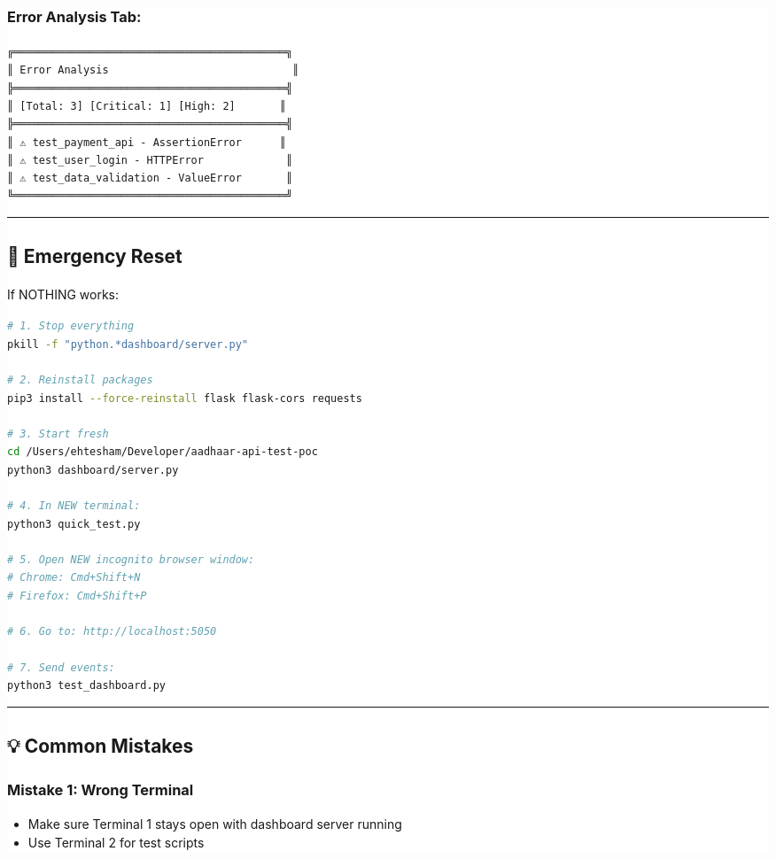 ### Error Analysis Tab:
```
╔═══════════════════════════════════════════╗
║ Error Analysis                             ║
╠═══════════════════════════════════════════╣
║ [Total: 3] [Critical: 1] [High: 2]       ║
╠═══════════════════════════════════════════╣
║ ⚠ test_payment_api - AssertionError      ║
║ ⚠ test_user_login - HTTPError             ║
║ ⚠ test_data_validation - ValueError       ║
╚═══════════════════════════════════════════╝
```

---

## 🚨 Emergency Reset

If NOTHING works:

```bash
# 1. Stop everything
pkill -f "python.*dashboard/server.py"

# 2. Reinstall packages
pip3 install --force-reinstall flask flask-cors requests

# 3. Start fresh
cd /Users/ehtesham/Developer/aadhaar-api-test-poc
python3 dashboard/server.py

# 4. In NEW terminal:
python3 quick_test.py

# 5. Open NEW incognito browser window:
# Chrome: Cmd+Shift+N
# Firefox: Cmd+Shift+P

# 6. Go to: http://localhost:5050

# 7. Send events:
python3 test_dashboard.py
```

---

## 💡 Common Mistakes

### Mistake 1: Wrong Terminal
- Make sure Terminal 1 stays open with dashboard server running
- Use Terminal 2 for test scripts
